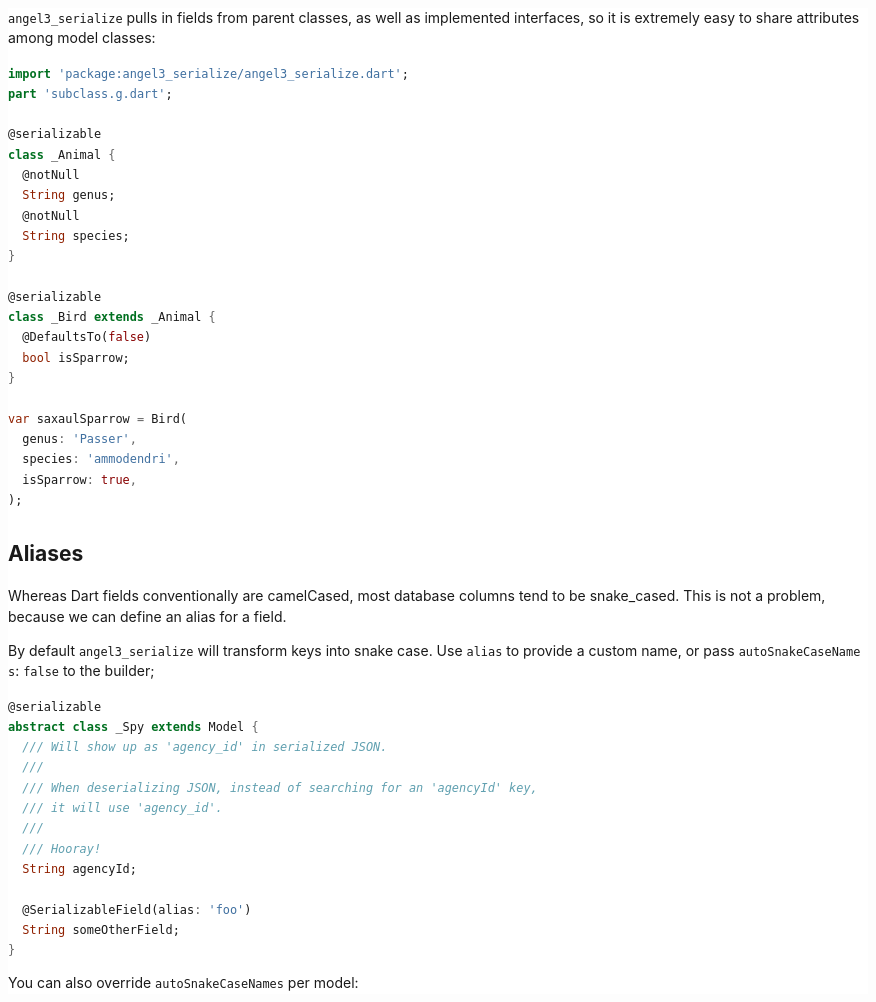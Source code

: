 `angel3_serialize` pulls in fields from parent classes, as well as implemented interfaces, so it is extremely easy to share attributes among model classes:

```dart
import 'package:angel3_serialize/angel3_serialize.dart';
part 'subclass.g.dart';

@serializable
class _Animal {
  @notNull
  String genus;
  @notNull
  String species;
}

@serializable
class _Bird extends _Animal {
  @DefaultsTo(false)
  bool isSparrow;
}

var saxaulSparrow = Bird(
  genus: 'Passer',
  species: 'ammodendri',
  isSparrow: true,
);
```

## Aliases

Whereas Dart fields conventionally are camelCased, most database columns tend to be snake_cased. This is not a problem, because we can define an alias for a field.

By default `angel3_serialize` will transform keys into snake case. Use `alias` to provide a custom name, or pass `autoSnakeCaseNames`: `false` to the builder;

```dart
@serializable
abstract class _Spy extends Model {
  /// Will show up as 'agency_id' in serialized JSON.
  ///
  /// When deserializing JSON, instead of searching for an 'agencyId' key,
  /// it will use 'agency_id'.
  ///
  /// Hooray!
  String agencyId;

  @SerializableField(alias: 'foo')
  String someOtherField;
}
```

You can also override `autoSnakeCaseNames` per model:
